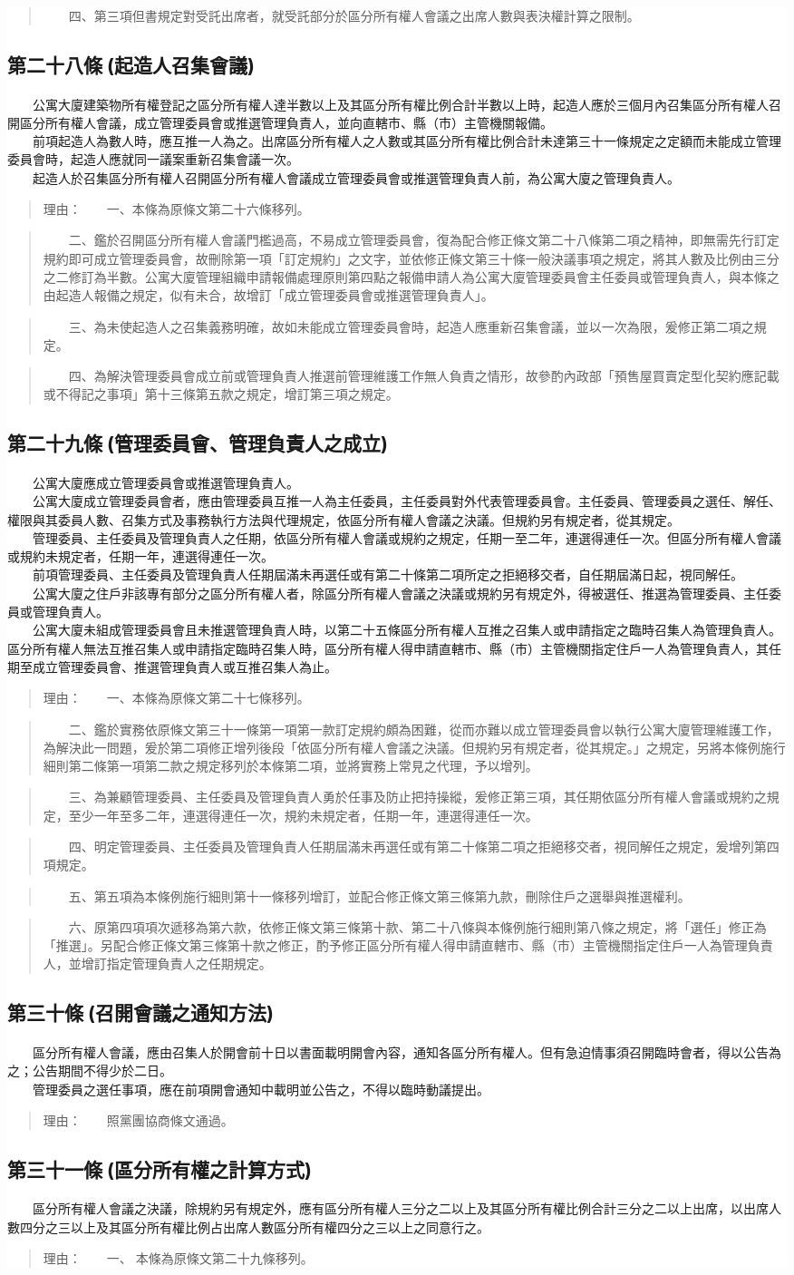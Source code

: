 > 　　四、第三項但書規定對受託出席者，就受託部分於區分所有權人會議之出席人數與表決權計算之限制。



第二十八條 (起造人召集會議)
---------------------------
　　公寓大廈建築物所有權登記之區分所有權人達半數以上及其區分所有權比例合計半數以上時，起造人應於三個月內召集區分所有權人召開區分所有權人會議，成立管理委員會或推選管理負責人，並向直轄市、縣（市）主管機關報備。  
　　前項起造人為數人時，應互推一人為之。出席區分所有權人之人數或其區分所有權比例合計未達第三十一條規定之定額而未能成立管理委員會時，起造人應就同一議案重新召集會議一次。  
　　起造人於召集區分所有權人召開區分所有權人會議成立管理委員會或推選管理負責人前，為公寓大廈之管理負責人。  
> 理由：　　一、本條為原條文第二十六條移列。

> 　　二、鑑於召開區分所有權人會議門檻過高，不易成立管理委員會，復為配合修正條文第二十八條第二項之精神，即無需先行訂定規約即可成立管理委員會，故刪除第一項「訂定規約」之文字，並依修正條文第三十條一般決議事項之規定，將其人數及比例由三分之二修訂為半數。公寓大廈管理組織申請報備處理原則第四點之報備申請人為公寓大廈管理委員會主任委員或管理負責人，與本條之由起造人報備之規定，似有未合，故增訂「成立管理委員會或推選管理負責人」。

> 　　三、為未使起造人之召集義務明確，故如未能成立管理委員會時，起造人應重新召集會議，並以一次為限，爰修正第二項之規定。

> 　　四、為解決管理委員會成立前或管理負責人推選前管理維護工作無人負責之情形，故參酌內政部「預售屋買賣定型化契約應記載或不得記之事項」第十三條第五款之規定，增訂第三項之規定。



第二十九條 (管理委員會、管理負責人之成立)
-----------------------------------------
　　公寓大廈應成立管理委員會或推選管理負責人。  
　　公寓大廈成立管理委員會者，應由管理委員互推一人為主任委員，主任委員對外代表管理委員會。主任委員、管理委員之選任、解任、權限與其委員人數、召集方式及事務執行方法與代理規定，依區分所有權人會議之決議。但規約另有規定者，從其規定。  
　　管理委員、主任委員及管理負責人之任期，依區分所有權人會議或規約之規定，任期一至二年，連選得連任一次。但區分所有權人會議或規約未規定者，任期一年，連選得連任一次。  
　　前項管理委員、主任委員及管理負責人任期屆滿未再選任或有第二十條第二項所定之拒絕移交者，自任期屆滿日起，視同解任。  
　　公寓大廈之住戶非該專有部分之區分所有權人者，除區分所有權人會議之決議或規約另有規定外，得被選任、推選為管理委員、主任委員或管理負責人。  
　　公寓大廈未組成管理委員會且未推選管理負責人時，以第二十五條區分所有權人互推之召集人或申請指定之臨時召集人為管理負責人。區分所有權人無法互推召集人或申請指定臨時召集人時，區分所有權人得申請直轄市、縣（市）主管機關指定住戶一人為管理負責人，其任期至成立管理委員會、推選管理負責人或互推召集人為止。  
> 理由：　　一、本條為原條文第二十七條移列。

> 　　二、鑑於實務依原條文第三十一條第一項第一款訂定規約頗為困難，從而亦難以成立管理委員會以執行公寓大廈管理維護工作，為解決此一問題，爰於第二項修正增列後段「依區分所有權人會議之決議。但規約另有規定者，從其規定。」之規定，另將本條例施行細則第二條第一項第二款之規定移列於本條第二項，並將實務上常見之代理，予以增列。

> 　　三、為兼顧管理委員、主任委員及管理負責人勇於任事及防止把持操縱，爰修正第三項，其任期依區分所有權人會議或規約之規定，至少一年至多二年，連選得連任一次，規約未規定者，任期一年，連選得連任一次。

> 　　四、明定管理委員、主任委員及管理負責人任期屆滿未再選任或有第二十條第二項之拒絕移交者，視同解任之規定，爰增列第四項規定。

> 　　五、第五項為本條例施行細則第十一條移列增訂，並配合修正條文第三條第九款，刪除住戶之選舉與推選權利。

> 　　六、原第四項項次遞移為第六款，依修正條文第三條第十款、第二十八條與本條例施行細則第八條之規定，將「選任」修正為「推選」。另配合修正條文第三條第十款之修正，酌予修正區分所有權人得申請直轄市、縣（市）主管機關指定住戶一人為管理負責人，並增訂指定管理負責人之任期規定。



第三十條 (召開會議之通知方法)
-----------------------------
　　區分所有權人會議，應由召集人於開會前十日以書面載明開會內容，通知各區分所有權人。但有急迫情事須召開臨時會者，得以公告為之；公告期間不得少於二日。  
　　管理委員之選任事項，應在前項開會通知中載明並公告之，不得以臨時動議提出。  
> 理由：　　照黨團協商條文通過。



第三十一條 (區分所有權之計算方式)
---------------------------------
　　區分所有權人會議之決議，除規約另有規定外，應有區分所有權人三分之二以上及其區分所有權比例合計三分之二以上出席，以出席人數四分之三以上及其區分所有權比例占出席人數區分所有權四分之三以上之同意行之。  
> 理由：　　一、 本條為原條文第二十九條移列。
